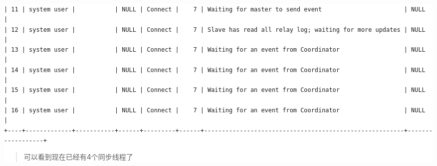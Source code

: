 ```mysql
| 11 | system user |           | NULL | Connect |    7 | Waiting for master to send event                       | NULL             |
| 12 | system user |           | NULL | Connect |    7 | Slave has read all relay log; waiting for more updates | NULL             |
| 13 | system user |           | NULL | Connect |    7 | Waiting for an event from Coordinator                  | NULL             |
| 14 | system user |           | NULL | Connect |    7 | Waiting for an event from Coordinator                  | NULL             |
| 15 | system user |           | NULL | Connect |    7 | Waiting for an event from Coordinator                  | NULL             |
| 16 | system user |           | NULL | Connect |    7 | Waiting for an event from Coordinator                  | NULL             |
+----+-------------+-----------+------+---------+------+--------------------------------------------------------+------------------+
```

> 可以看到现在已经有4个同步线程了

